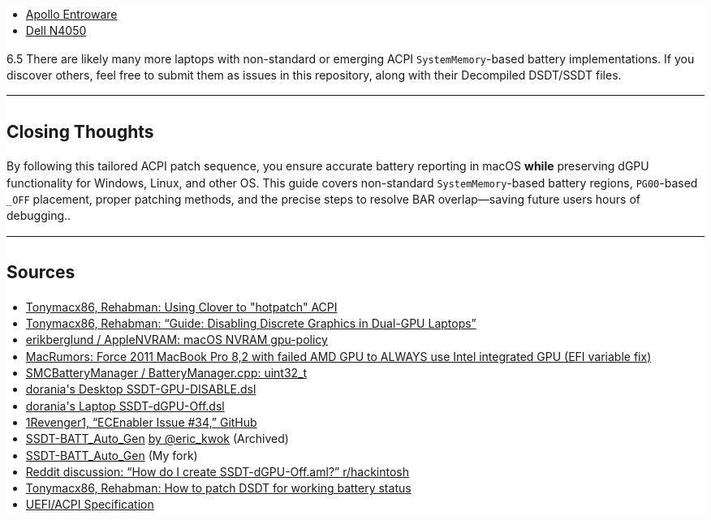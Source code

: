 - [Apollo Entroware](https://www.reddit.com/r/hackintosh/comments/kpktpw/need_some_help_with_battery_patching/#:~:text=Battery%20patches%20should%20be%20done%20on%20EmbeddedController%20operation%20region%20(in%20your%20case%20no%20field%20units%20needs%20to%20be%20patched%20in%20EC)%20but%20when%20I%20checked%20battery%20methods%20I%20found%20some%20field%20units%20needs%20to%20be%20patched%20but%20they%20are%20in%20SystemMemory%20and%20NOT%20embedded%20controller)
- [Dell N4050](https://www.insanelymac.com/forum/topic/297199-solucionado-indicador-de-bateria-no-funciona-dell-n4050/#comment-2012186#:~:text=SystemMemory)

6.5 There are likely many more laptops with non-standard or emerging ACPI `SystemMemory`-based battery implementations. If you discover others, feel free to submit them as issues in this repository, along with their Decompiled DSDT/SSDT files.

---

## Closing Thoughts
By following this tailored ACPI patch sequence, you ensure accurate battery reporting in macOS **while** preserving dGPU functionality for Windows, Linux, and other OS. This guide covers non-standard  `SystemMemory`-based battery regions, `PG00`-based `_OFF` placement, proper patching methods, and the precise steps to resolve BAR overlap—saving future users hours of debugging..

---

## Sources
- [Tonymacx86, Rehabman: Using Clover to "hotpatch" ACPI](https://www.tonymacx86.com/threads/guide-using-clover-to-hotpatch-acpi.200137/)
- [Tonymacx86, Rehabman: “Guide: Disabling Discrete Graphics in Dual-GPU Laptops”](https://www.tonymacx86.com/threads/guide-disabling-discrete-graphics-in-dual-gpu-laptops.163772/)  
- [erikberglund /
AppleNVRAM: macOS NVRAM gpu-policy](https://github.com/erikberglund/AppleNVRAM/blob/31c1bf951a198ed8beb06a47768cff3d437b0f76/Apple/7C436110-AB2A-4BBB-A880-FE41995C9F82.md?plain=1#L52) 
- [MacRumors: Force 2011 MacBook Pro 8,2 with failed AMD GPU to ALWAYS use Intel integrated GPU (EFI variable fix)](https://forums.macrumors.com/threads/force-2011-macbook-pro-8-2-with-failed-amd-gpu-to-always-use-intel-integrated-gpu-efi-variable-fix.2037591/page-35?utm_source=chatgpt.com#:~:text=Well%2C%20then%20I%20did)
- [SMCBatteryManager
/ BatteryManager.cpp: uint32_t](https://github.com/acidanthera/VirtualSMC/blob/7a84cdd2e3172fcc9bf38c2a8b754358d539607a/Sensors/SMCBatteryManager/BatteryManager.cpp#L317-L361)  
- [dorania's Desktop SSDT-GPU-DISABLE.dsl](https://dortania.github.io/Getting-Started-With-ACPI/Desktops/desktop-disable.html)
- [dorania's Laptop SSDT-dGPU-Off.dsl](https://github.com/dortania/Getting-Started-With-ACPI/blob/master/extra-files/decompiled/SSDT-dGPU-Off.dsl)
- [1Revenger1, “ECEnabler Issue #34,” GitHub](https://github.com/1Revenger1/ECEnabler/issues/34)  
- [SSDT-BATT_Auto_Gen](https://github.com/the-eric-kwok/SSDT-BATT_Auto_Gen) [by @eric_kwok](https://github.com/the-eric-kwok) (Archived)
- [SSDT-BATT_Auto_Gen](https://github.com/Najip/SSDT-BATT_Auto_Gen) (My fork)
- [Reddit discussion: “How do I create SSDT-dGPU-Off.aml?” r/hackintosh](https://www.reddit.com/r/hackintosh/comments/1bdhoaj/how_do_i_create_ssdtdgpuoffaml/) 
- [Tonymacx86, Rehabman: How to patch DSDT for working battery status](https://www.tonymacx86.com/threads/guide-how-to-patch-dsdt-for-working-battery-status.116102/) 
- [UEFI/ACPI Specification](https://uefi.org/specifications)  
